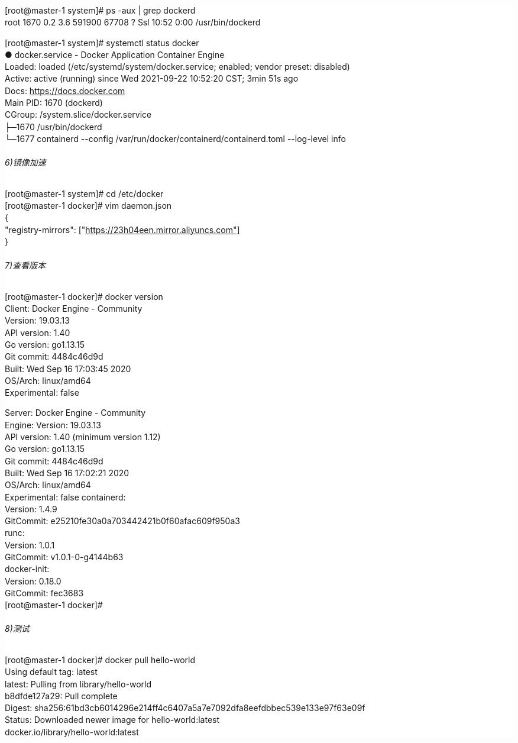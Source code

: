 [root@master-1 system]# ps -aux | grep dockerd      
root       1670  0.2  3.6 591900 67708 ?        Ssl  10:52   0:00 /usr/bin/dockerd

[root@master-1 system]# systemctl status docker     
● docker.service - Docker Application Container Engine           
   Loaded: loaded (/etc/systemd/system/docker.service; enabled; vendor preset: disabled)      
   Active: active (running) since Wed 2021-09-22 10:52:20 CST; 3min 51s ago      
     Docs: https://docs.docker.com      
 Main PID: 1670 (dockerd)       
   CGroup: /system.slice/docker.service         
           ├─1670 /usr/bin/dockerd        
           └─1677 containerd --config /var/run/docker/containerd/containerd.toml --log-level info       

###### 6)镜像加速
[root@master-1 system]# cd /etc/docker       
[root@master-1 docker]# vim daemon.json                  
{             
"registry-mirrors": ["https://23h04een.mirror.aliyuncs.com"]                    
}           

###### 7)查看版本      
[root@master-1 docker]# docker version      
Client: Docker Engine - Community     
 Version:           19.03.13     
 API version:       1.40         
 Go version:        go1.13.15          
 Git commit:        4484c46d9d             
 Built:             Wed Sep 16 17:03:45 2020     
 OS/Arch:           linux/amd64      
 Experimental:      false       

Server: Docker Engine - Community       
 Engine:
  Version:          19.03.13       
  API version:      1.40 (minimum version 1.12)      
  Go version:       go1.13.15     
  Git commit:       4484c46d9d       
  Built:            Wed Sep 16 17:02:21 2020     
  OS/Arch:          linux/amd64    
  Experimental:     false 
 containerd:     
  Version:          1.4.9                 
  GitCommit:        e25210fe30a0a703442421b0f60afac609f950a3       
 runc:       
  Version:          1.0.1       
  GitCommit:        v1.0.1-0-g4144b63      
 docker-init:             
  Version:          0.18.0       
  GitCommit:        fec3683       
[root@master-1 docker]#          

###### 8)测试
[root@master-1 docker]# docker pull hello-world            
Using default tag: latest      
latest: Pulling from library/hello-world      
b8dfde127a29: Pull complete           
Digest: sha256:61bd3cb6014296e214ff4c6407a5a7e7092dfa8eefdbbec539e133e97f63e09f        
Status: Downloaded newer image for hello-world:latest      
docker.io/library/hello-world:latest           
         